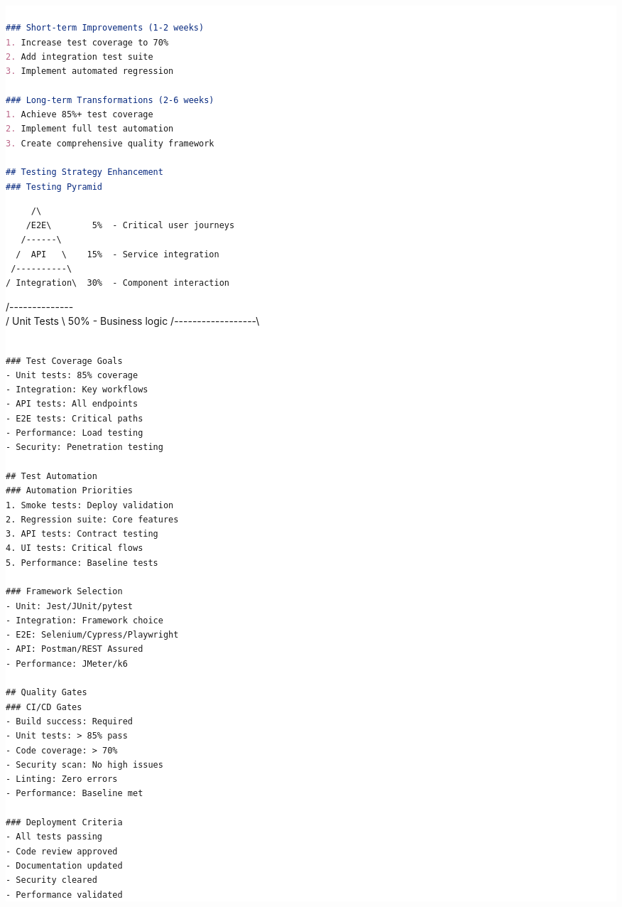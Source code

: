 ```markdown

### Short-term Improvements (1-2 weeks)
1. Increase test coverage to 70%
2. Add integration test suite
3. Implement automated regression

### Long-term Transformations (2-6 weeks)
1. Achieve 85%+ test coverage
2. Implement full test automation
3. Create comprehensive quality framework

## Testing Strategy Enhancement
### Testing Pyramid
```
         /\
        /E2E\        5%  - Critical user journeys
       /------\
      /  API   \    15%  - Service integration
     /----------\
    / Integration\  30%  - Component interaction
   /--------------\
  /   Unit Tests   \ 50%  - Business logic
 /------------------\
```

### Test Coverage Goals
- Unit tests: 85% coverage
- Integration: Key workflows
- API tests: All endpoints
- E2E tests: Critical paths
- Performance: Load testing
- Security: Penetration testing

## Test Automation
### Automation Priorities
1. Smoke tests: Deploy validation
2. Regression suite: Core features
3. API tests: Contract testing
4. UI tests: Critical flows
5. Performance: Baseline tests

### Framework Selection
- Unit: Jest/JUnit/pytest
- Integration: Framework choice
- E2E: Selenium/Cypress/Playwright
- API: Postman/REST Assured
- Performance: JMeter/k6

## Quality Gates
### CI/CD Gates
- Build success: Required
- Unit tests: > 85% pass
- Code coverage: > 70%
- Security scan: No high issues
- Linting: Zero errors
- Performance: Baseline met

### Deployment Criteria
- All tests passing
- Code review approved
- Documentation updated
- Security cleared
- Performance validated
```